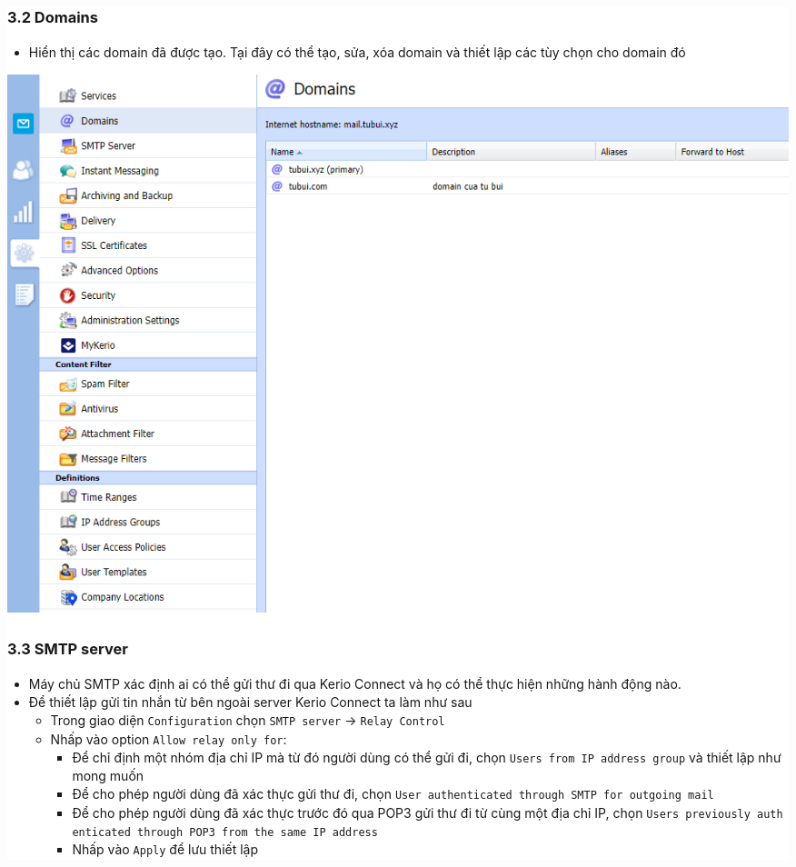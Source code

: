 ### 3.2 Domains
- Hiển thị các domain đã được tạo. Tại đây có thể tạo, sửa, xóa domain và thiết lập các tùy chọn cho domain đó

![](./images/configdomain.png)

### 3.3 SMTP server
- Máy chủ SMTP xác định ai có thể gửi thư đi qua Kerio Connect và họ có thể thực hiện những hành động nào. 
- Để thiết lập gửi tin nhắn từ bên ngoài server Kerio Connect ta làm như sau
	+ Trong giao diện `Configuration` chọn `SMTP server` -> `Relay Control`
	+ Nhấp vào option `Allow relay only for`:
		+ Để chỉ định một nhóm địa chỉ IP mà từ đó người dùng có thể gửi đi, chọn `Users from IP address group` và thiết lập như mong muốn
		+ Để cho phép người dùng đã xác thực gửi thư đi, chọn `User authenticated through SMTP for outgoing mail`
		+ Để cho phép người dùng đã xác thực trước đó qua POP3 gửi thư đi từ cùng một địa chỉ IP, chọn `Users previously authenticated through POP3 from the same IP address`
		+ Nhấp vào `Apply` để lưu thiết lập
